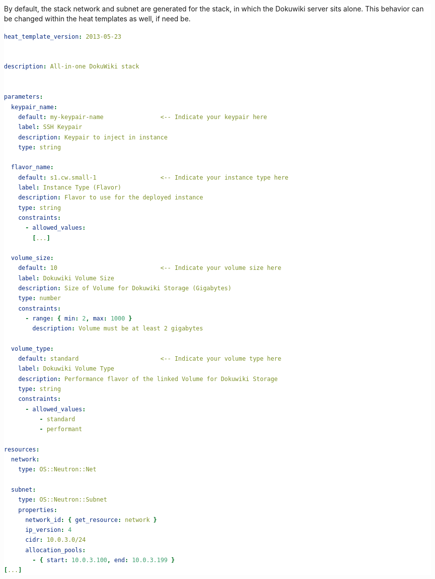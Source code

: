 By default, the stack network and subnet are generated for the stack, in which the Dokuwiki server sits alone. This behavior can be changed within the heat templates as well, if need be.

~~~ yaml
heat_template_version: 2013-05-23


description: All-in-one DokuWiki stack


parameters:
  keypair_name:
    default: my-keypair-name                <-- Indicate your keypair here
    label: SSH Keypair
    description: Keypair to inject in instance
    type: string

  flavor_name:
    default: s1.cw.small-1                  <-- Indicate your instance type here
    label: Instance Type (Flavor)
    description: Flavor to use for the deployed instance
    type: string
    constraints:
      - allowed_values:
        [...]

  volume_size:
    default: 10                             <-- Indicate your volume size here
    label: Dokuwiki Volume Size
    description: Size of Volume for Dokuwiki Storage (Gigabytes)
    type: number
    constraints:
      - range: { min: 2, max: 1000 }
        description: Volume must be at least 2 gigabytes

  volume_type:
    default: standard                       <-- Indicate your volume type here
    label: Dokuwiki Volume Type
    description: Performance flavor of the linked Volume for Dokuwiki Storage
    type: string
    constraints:
      - allowed_values:
          - standard
          - performant

resources:
  network:
    type: OS::Neutron::Net

  subnet:
    type: OS::Neutron::Subnet
    properties:
      network_id: { get_resource: network }
      ip_version: 4
      cidr: 10.0.3.0/24
      allocation_pools:
        - { start: 10.0.3.100, end: 10.0.3.199 }
[...]

~~~
